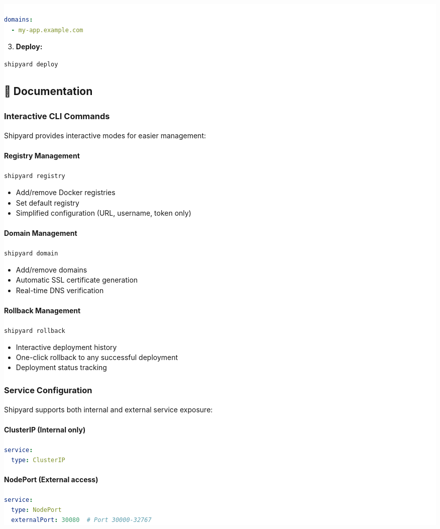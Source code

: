 ```yaml

domains:
  - my-app.example.com
```

3. **Deploy:**
```bash
shipyard deploy
```

## 📖 Documentation

### Interactive CLI Commands

Shipyard provides interactive modes for easier management:

#### Registry Management
```bash
shipyard registry
```
- Add/remove Docker registries
- Set default registry
- Simplified configuration (URL, username, token only)

#### Domain Management  
```bash
shipyard domain
```
- Add/remove domains
- Automatic SSL certificate generation
- Real-time DNS verification

#### Rollback Management
```bash
shipyard rollback  
```
- Interactive deployment history
- One-click rollback to any successful deployment
- Deployment status tracking

### Service Configuration

Shipyard supports both internal and external service exposure:

#### ClusterIP (Internal only)
```yaml
service:
  type: ClusterIP
```

#### NodePort (External access)
```yaml
service:
  type: NodePort
  externalPort: 30080  # Port 30000-32767
```
